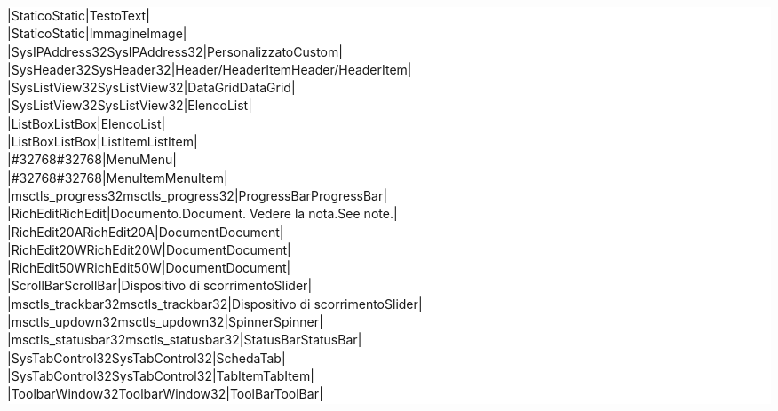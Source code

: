 |<span data-ttu-id="fd304-141">Statico</span><span class="sxs-lookup"><span data-stu-id="fd304-141">Static</span></span>|<span data-ttu-id="fd304-142">Testo</span><span class="sxs-lookup"><span data-stu-id="fd304-142">Text</span></span>|  
|<span data-ttu-id="fd304-143">Statico</span><span class="sxs-lookup"><span data-stu-id="fd304-143">Static</span></span>|<span data-ttu-id="fd304-144">Immagine</span><span class="sxs-lookup"><span data-stu-id="fd304-144">Image</span></span>|  
|<span data-ttu-id="fd304-145">SysIPAddress32</span><span class="sxs-lookup"><span data-stu-id="fd304-145">SysIPAddress32</span></span>|<span data-ttu-id="fd304-146">Personalizzato</span><span class="sxs-lookup"><span data-stu-id="fd304-146">Custom</span></span>|  
|<span data-ttu-id="fd304-147">SysHeader32</span><span class="sxs-lookup"><span data-stu-id="fd304-147">SysHeader32</span></span>|<span data-ttu-id="fd304-148">Header/HeaderItem</span><span class="sxs-lookup"><span data-stu-id="fd304-148">Header/HeaderItem</span></span>|  
|<span data-ttu-id="fd304-149">SysListView32</span><span class="sxs-lookup"><span data-stu-id="fd304-149">SysListView32</span></span>|<span data-ttu-id="fd304-150">DataGrid</span><span class="sxs-lookup"><span data-stu-id="fd304-150">DataGrid</span></span>|  
|<span data-ttu-id="fd304-151">SysListView32</span><span class="sxs-lookup"><span data-stu-id="fd304-151">SysListView32</span></span>|<span data-ttu-id="fd304-152">Elenco</span><span class="sxs-lookup"><span data-stu-id="fd304-152">List</span></span>|  
|<span data-ttu-id="fd304-153">ListBox</span><span class="sxs-lookup"><span data-stu-id="fd304-153">ListBox</span></span>|<span data-ttu-id="fd304-154">Elenco</span><span class="sxs-lookup"><span data-stu-id="fd304-154">List</span></span>|  
|<span data-ttu-id="fd304-155">ListBox</span><span class="sxs-lookup"><span data-stu-id="fd304-155">ListBox</span></span>|<span data-ttu-id="fd304-156">ListItem</span><span class="sxs-lookup"><span data-stu-id="fd304-156">ListItem</span></span>|  
|<span data-ttu-id="fd304-157">#32768</span><span class="sxs-lookup"><span data-stu-id="fd304-157">#32768</span></span>|<span data-ttu-id="fd304-158">Menu</span><span class="sxs-lookup"><span data-stu-id="fd304-158">Menu</span></span>|  
|<span data-ttu-id="fd304-159">#32768</span><span class="sxs-lookup"><span data-stu-id="fd304-159">#32768</span></span>|<span data-ttu-id="fd304-160">MenuItem</span><span class="sxs-lookup"><span data-stu-id="fd304-160">MenuItem</span></span>|  
|<span data-ttu-id="fd304-161">msctls_progress32</span><span class="sxs-lookup"><span data-stu-id="fd304-161">msctls_progress32</span></span>|<span data-ttu-id="fd304-162">ProgressBar</span><span class="sxs-lookup"><span data-stu-id="fd304-162">ProgressBar</span></span>|  
|<span data-ttu-id="fd304-163">RichEdit</span><span class="sxs-lookup"><span data-stu-id="fd304-163">RichEdit</span></span>|<span data-ttu-id="fd304-164">Documento.</span><span class="sxs-lookup"><span data-stu-id="fd304-164">Document.</span></span> <span data-ttu-id="fd304-165">Vedere la nota.</span><span class="sxs-lookup"><span data-stu-id="fd304-165">See note.</span></span>|  
|<span data-ttu-id="fd304-166">RichEdit20A</span><span class="sxs-lookup"><span data-stu-id="fd304-166">RichEdit20A</span></span>|<span data-ttu-id="fd304-167">Document</span><span class="sxs-lookup"><span data-stu-id="fd304-167">Document</span></span>|  
|<span data-ttu-id="fd304-168">RichEdit20W</span><span class="sxs-lookup"><span data-stu-id="fd304-168">RichEdit20W</span></span>|<span data-ttu-id="fd304-169">Document</span><span class="sxs-lookup"><span data-stu-id="fd304-169">Document</span></span>|  
|<span data-ttu-id="fd304-170">RichEdit50W</span><span class="sxs-lookup"><span data-stu-id="fd304-170">RichEdit50W</span></span>|<span data-ttu-id="fd304-171">Document</span><span class="sxs-lookup"><span data-stu-id="fd304-171">Document</span></span>|  
|<span data-ttu-id="fd304-172">ScrollBar</span><span class="sxs-lookup"><span data-stu-id="fd304-172">ScrollBar</span></span>|<span data-ttu-id="fd304-173">Dispositivo di scorrimento</span><span class="sxs-lookup"><span data-stu-id="fd304-173">Slider</span></span>|  
|<span data-ttu-id="fd304-174">msctls_trackbar32</span><span class="sxs-lookup"><span data-stu-id="fd304-174">msctls_trackbar32</span></span>|<span data-ttu-id="fd304-175">Dispositivo di scorrimento</span><span class="sxs-lookup"><span data-stu-id="fd304-175">Slider</span></span>|  
|<span data-ttu-id="fd304-176">msctls_updown32</span><span class="sxs-lookup"><span data-stu-id="fd304-176">msctls_updown32</span></span>|<span data-ttu-id="fd304-177">Spinner</span><span class="sxs-lookup"><span data-stu-id="fd304-177">Spinner</span></span>|  
|<span data-ttu-id="fd304-178">msctls_statusbar32</span><span class="sxs-lookup"><span data-stu-id="fd304-178">msctls_statusbar32</span></span>|<span data-ttu-id="fd304-179">StatusBar</span><span class="sxs-lookup"><span data-stu-id="fd304-179">StatusBar</span></span>|  
|<span data-ttu-id="fd304-180">SysTabControl32</span><span class="sxs-lookup"><span data-stu-id="fd304-180">SysTabControl32</span></span>|<span data-ttu-id="fd304-181">Scheda</span><span class="sxs-lookup"><span data-stu-id="fd304-181">Tab</span></span>|  
|<span data-ttu-id="fd304-182">SysTabControl32</span><span class="sxs-lookup"><span data-stu-id="fd304-182">SysTabControl32</span></span>|<span data-ttu-id="fd304-183">TabItem</span><span class="sxs-lookup"><span data-stu-id="fd304-183">TabItem</span></span>|  
|<span data-ttu-id="fd304-184">ToolbarWindow32</span><span class="sxs-lookup"><span data-stu-id="fd304-184">ToolbarWindow32</span></span>|<span data-ttu-id="fd304-185">ToolBar</span><span class="sxs-lookup"><span data-stu-id="fd304-185">ToolBar</span></span>|  